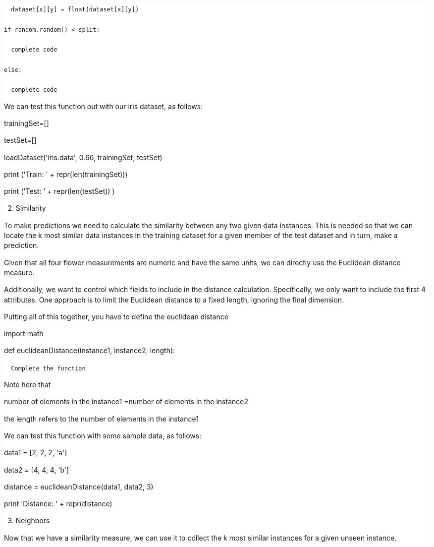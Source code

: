       dataset[x][y] = float(dataset[x][y])

    if random.random() < split:

      complete code

    else:

      complete code

We can test this function out with our iris dataset, as follows:

trainingSet=[]

testSet=[]

loadDataset('iris.data', 0.66, trainingSet, testSet)

print ('Train: ' + repr(len(trainingSet)))

print ('Test: ' + repr(len(testSet)) )

2. Similarity

To make predictions we need to calculate the similarity between any two given data instances. This is needed so that we can locate the k most similar data instances in the training dataset for a given member of the test dataset and in turn, make a prediction.

Given that all four flower measurements are numeric and have the same units, we can directly use the Euclidean distance measure. 

Additionally, we want to control which fields to include in the distance calculation. Specifically, we only want to include the first 4 attributes. One approach is to limit the Euclidean distance to a fixed length, ignoring the final dimension.

Putting all of this together, you have to define the euclidean distance

import math

def euclideanDistance(instance1, instance2, length):

      Complete the function

Note here that 

number of elements in the instance1 =number of elements in the instance2 

the length refers to the number of elements in the instance1 

We can test this function with some sample data, as follows:

data1 = [2, 2, 2, 'a']

data2 = [4, 4, 4, 'b']

distance = euclideanDistance(data1, data2, 3)

print 'Distance: ' + repr(distance)

3. Neighbors

Now that we have a similarity measure, we can use it to collect the k most similar instances for a given unseen instance.

